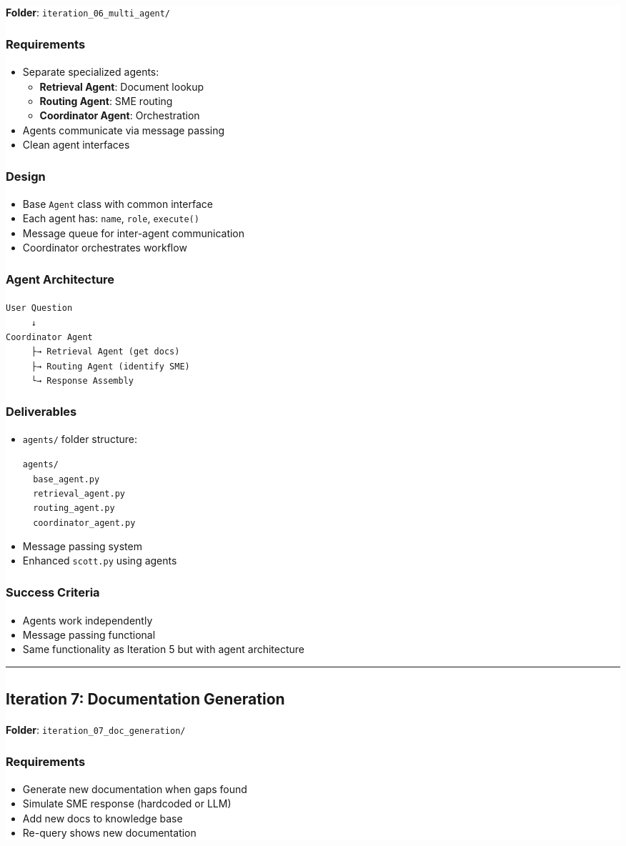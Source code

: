 **Folder**: `iteration_06_multi_agent/`

### Requirements
- Separate specialized agents:
  - **Retrieval Agent**: Document lookup
  - **Routing Agent**: SME routing
  - **Coordinator Agent**: Orchestration
- Agents communicate via message passing
- Clean agent interfaces

### Design
- Base `Agent` class with common interface
- Each agent has: `name`, `role`, `execute()`
- Message queue for inter-agent communication
- Coordinator orchestrates workflow

### Agent Architecture
```
User Question
     ↓
Coordinator Agent
     ├→ Retrieval Agent (get docs)
     ├→ Routing Agent (identify SME)
     └→ Response Assembly
```

### Deliverables
- `agents/` folder structure:
  ```
  agents/
    base_agent.py
    retrieval_agent.py
    routing_agent.py
    coordinator_agent.py
  ```
- Message passing system
- Enhanced `scott.py` using agents

### Success Criteria
- Agents work independently
- Message passing functional
- Same functionality as Iteration 5 but with agent architecture

---

## Iteration 7: Documentation Generation

**Folder**: `iteration_07_doc_generation/`

### Requirements
- Generate new documentation when gaps found
- Simulate SME response (hardcoded or LLM)
- Add new docs to knowledge base
- Re-query shows new documentation
